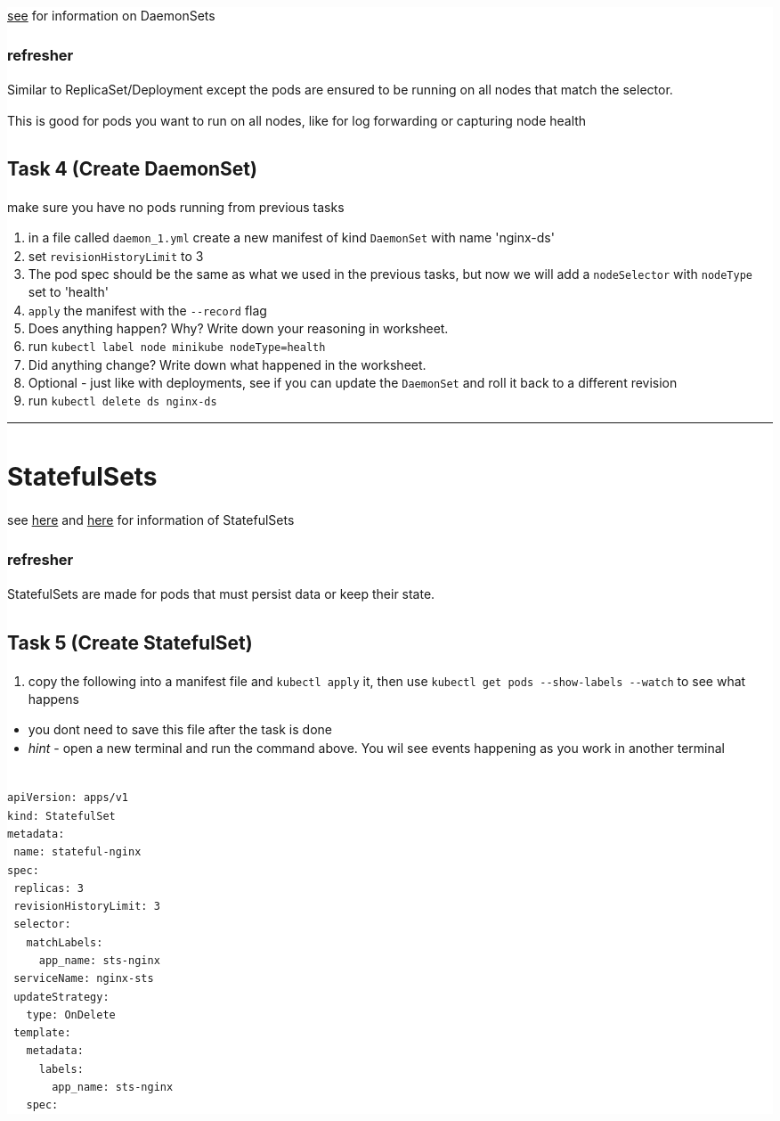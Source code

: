 [see](https://kubernetes.io/docs/concepts/workloads/controllers/daemonset/) for information on DaemonSets

### refresher
Similar to ReplicaSet/Deployment except the pods are ensured to be running on all nodes that match the selector.

This is good for pods you want to run on all nodes, like for log forwarding or capturing node health

## Task 4 (Create DaemonSet)

make sure you have no pods running from previous tasks

1. in a file called `daemon_1.yml` create a new manifest of kind `DaemonSet` with name 'nginx-ds'
2. set `revisionHistoryLimit` to 3
3. The pod spec should be the same as what we used in the previous tasks, but now we will add a `nodeSelector` with `nodeType` set to 'health'
4. `apply` the manifest with the `--record` flag
5. Does anything happen? Why? Write down your reasoning in worksheet.
6. run `kubectl label node minikube nodeType=health`
7. Did anything change? Write down what happened in the worksheet. 
8. Optional - just like with deployments, see if you can update the `DaemonSet` and roll it back to a different revision
9. run `kubectl delete ds nginx-ds`

---
# StatefulSets

see [here](https://kubernetes.io/docs/tutorials/stateful-application/basic-stateful-set/) and [here](https://kubernetes.io/docs/concepts/workloads/controllers/statefulset/) for information of StatefulSets

### refresher
StatefulSets are made for pods that must persist data or keep their state. 

## Task 5 (Create StatefulSet)

1. copy the following into a manifest file and `kubectl apply` it, then use `kubectl get pods --show-labels --watch` to see what happens
  - you dont need to save this file after the task is done
  - *hint* - open a new terminal and run the command above. You wil see events happening as you work in another terminal
 ```
   
apiVersion: apps/v1
kind: StatefulSet
metadata:
  name: stateful-nginx
spec:
  replicas: 3
  revisionHistoryLimit: 3
  selector:
    matchLabels:
      app_name: sts-nginx
  serviceName: nginx-sts
  updateStrategy:
    type: OnDelete
  template:
    metadata:
      labels:
        app_name: sts-nginx
    spec:
 ```